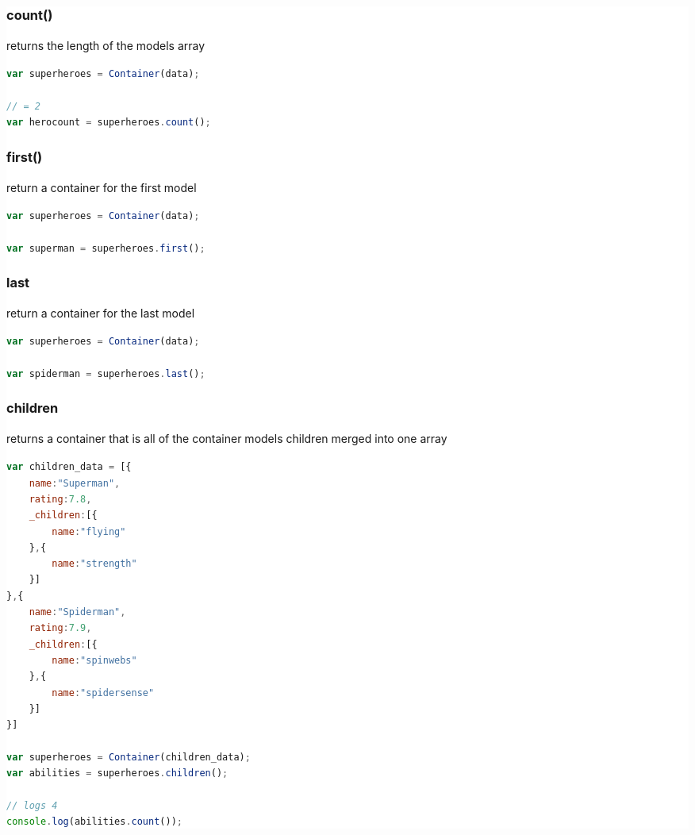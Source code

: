 ### count()
returns the length of the models array

```js
var superheroes = Container(data);

// = 2
var herocount = superheroes.count();
```

### first()
return a container for the first model

```js
var superheroes = Container(data);

var superman = superheroes.first();
```

### last
return a container for the last model

```js
var superheroes = Container(data);

var spiderman = superheroes.last();
```

### children
returns a container that is all of the container models children merged into one array

```js
var children_data = [{
	name:"Superman",
	rating:7.8,
	_children:[{
		name:"flying"
	},{
		name:"strength"
	}]
},{
	name:"Spiderman",
	rating:7.9,
	_children:[{
		name:"spinwebs"
	},{
		name:"spidersense"
	}]
}]

var superheroes = Container(children_data);
var abilities = superheroes.children();

// logs 4
console.log(abilities.count());
```
